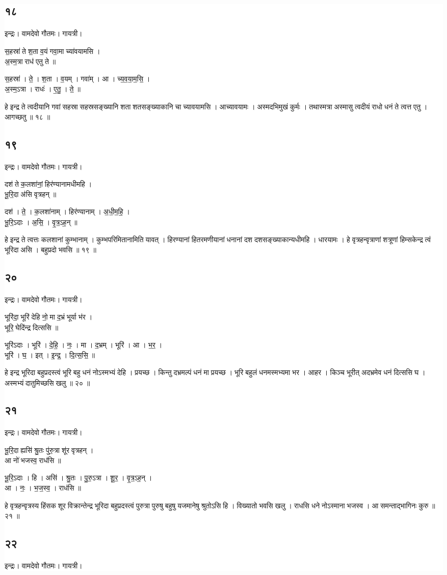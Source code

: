 ## १८
इन्द्रः। वामदेवो गौतमः। गायत्री।

स॒हस्रा॑ ते श॒ता व॒यं गवा॒मा च्या॑वयामसि ।  
अ॒स्म॒त्रा राध॑ एतु ते ॥

स॒हस्रा॑ । ते॒ । श॒ता । व॒यम् । गवा॑म् । आ । च्य॒व॒या॒म॒सि॒ ।  
अ॒स्म॒ऽत्रा । राधः॑ । ए॒तु॒ । ते॒ ॥

हे इन्द्र ते त्वदीयानि गवां सहस्रा सहस्रसङ्ख्यानि शता शतसङ्ख्याकानि चा च्यावयामसि । आच्यावयामः । अस्मदभिमुखं कुर्मः । तथास्मत्रा अस्मासु त्वदीयं राधो धनं ते त्वत्त एतु । आगच्छतु ॥ १८ ॥

## १९
इन्द्रः। वामदेवो गौतमः। गायत्री।

दश॑ ते क॒लशा॑नां॒ हिर॑ण्यानामधीमहि ।  
भू॒रि॒दा अ॑सि वृत्रहन् ॥

दश॑ । ते॒ । क॒लशा॑नाम् । हिर॑ण्यानाम् । अ॒धी॒म॒हि॒ ।  
भू॒रि॒ऽदाः । अ॒सि॒ । वृ॒त्र॒ऽह॒न् ॥

हे इन्द्र ते त्वत्तः कलशानां कुम्भानाम् । कुम्भपरिमितानामिति यावत् । हिरण्यानां हितरमणीयानां धनानां दश दशसङ्ख्याकान्यधीमहि । धारयामः । हे वृत्रहन्वृत्राणां शत्रूणां हिम्सकेन्द्र त्वं भूरिदा असि । बहुप्रदो भवसि ॥ १९ ॥

## २०
इन्द्रः। वामदेवो गौतमः। गायत्री।

भूरि॑दा॒ भूरि॑ देहि नो॒ मा द॒भ्रं भूर्या भ॑र ।  
भूरि॒ घेदि॑न्द्र दित्ससि ॥

भूरि॑ऽदाः । भूरि॑ । दे॒हि॒ । नः॒ । मा । द॒भ्रम् । भूरि॑ । आ । भ॒र॒ ।  
भूरि॑ । घ॒ । इत् । इ॒न्द्र॒ । दि॒त्स॒सि॒ ॥

हे इन्द्र भूरिदा बहुप्रदस्त्वं भूरि बहु धनं नोऽस्मभ्यं देहि । प्रयच्छ । किन्तु दभ्रमल्पं धनं मा प्रयच्छ । भूरि बहुलं धनमस्मभ्यमा भर । आहर । किञ्च भूरीत् अदभ्रमेव धनं दित्ससि घ । अस्मभ्यं दातुमिच्छसि खलु ॥ २० ॥

## २१
इन्द्रः। वामदेवो गौतमः। गायत्री।

भू॒रि॒दा ह्यसि॑ श्रु॒तः पु॑रु॒त्रा शू॑र वृत्रहन् ।  
आ नो॑ भजस्व॒ राध॑सि ॥

भू॒रि॒ऽदाः । हि । असि॑ । श्रु॒तः । पु॒रु॒ऽत्रा । शू॒र॒ । वृ॒त्र॒ऽह॒न् ।  
आ । नः॒ । भ॒ज॒स्व॒ । राध॑सि ॥

हे वृत्रहन्वृत्रस्य हिंसक शूर विक्रान्तेन्द्र भूरिदा बहुप्रदस्त्वं पुरुत्रा पुरुषु बहुषु यजमानेषु श्रुतोऽसि हि । विख्यातो भवसि खलु । राधसि धने नोऽस्माना भजस्व । आ समन्ताद्भागिनः कुरु ॥ २१ ॥

## २२
इन्द्रः। वामदेवो गौतमः। गायत्री।
